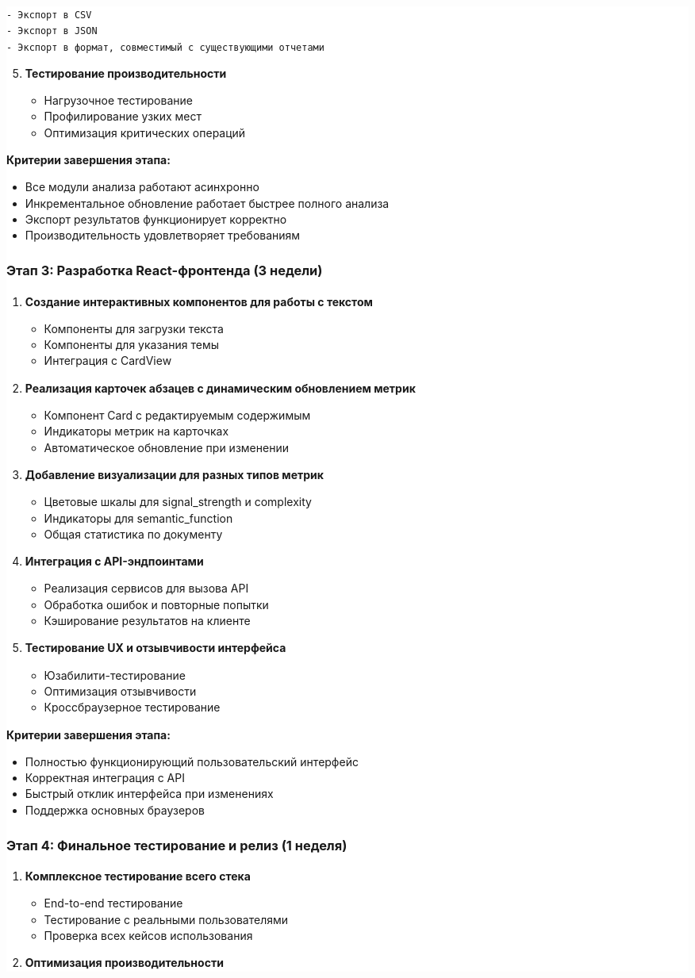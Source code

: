     - Экспорт в CSV
    - Экспорт в JSON
    - Экспорт в формат, совместимый с существующими отчетами
5. **Тестирование производительности**
    
    - Нагрузочное тестирование
    - Профилирование узких мест
    - Оптимизация критических операций

**Критерии завершения этапа:**

- Все модули анализа работают асинхронно
- Инкрементальное обновление работает быстрее полного анализа
- Экспорт результатов функционирует корректно
- Производительность удовлетворяет требованиям

### Этап 3: Разработка React-фронтенда (3 недели)

1. **Создание интерактивных компонентов для работы с текстом**
    
    - Компоненты для загрузки текста
    - Компоненты для указания темы
    - Интеграция с CardView
2. **Реализация карточек абзацев с динамическим обновлением метрик**
    
    - Компонент Card с редактируемым содержимым
    - Индикаторы метрик на карточках
    - Автоматическое обновление при изменении
3. **Добавление визуализации для разных типов метрик**
    
    - Цветовые шкалы для signal_strength и complexity
    - Индикаторы для semantic_function
    - Общая статистика по документу
4. **Интеграция с API-эндпоинтами**
    
    - Реализация сервисов для вызова API
    - Обработка ошибок и повторные попытки
    - Кэширование результатов на клиенте
5. **Тестирование UX и отзывчивости интерфейса**
    
    - Юзабилити-тестирование
    - Оптимизация отзывчивости
    - Кроссбраузерное тестирование

**Критерии завершения этапа:**

- Полностью функционирующий пользовательский интерфейс
- Корректная интеграция с API
- Быстрый отклик интерфейса при изменениях
- Поддержка основных браузеров

### Этап 4: Финальное тестирование и релиз (1 неделя)

1. **Комплексное тестирование всего стека**
    
    - End-to-end тестирование
    - Тестирование с реальными пользователями
    - Проверка всех кейсов использования
2. **Оптимизация производительности**
    